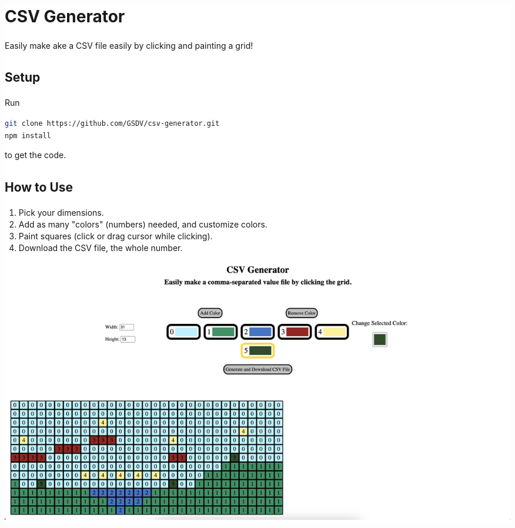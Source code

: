 # CSV Generator
Easily make ake a CSV file easily by clicking and painting a grid!


## Setup
Run
 ```bash
 git clone https://github.com/GSDV/csv-generator.git
 npm install
 ```
to get the code.


## How to Use
1. Pick your dimensions.
2. Add as many "colors" (numbers) needed, and customize colors.
3. Paint squares (click or drag cursor while clicking).
4. Download the CSV file, the whole number.


<img src="https://github.com/GSDV/csv-generator/blob/main/src/assets/thumbnail.png" alt="Homepage" style="width:100%;"/>